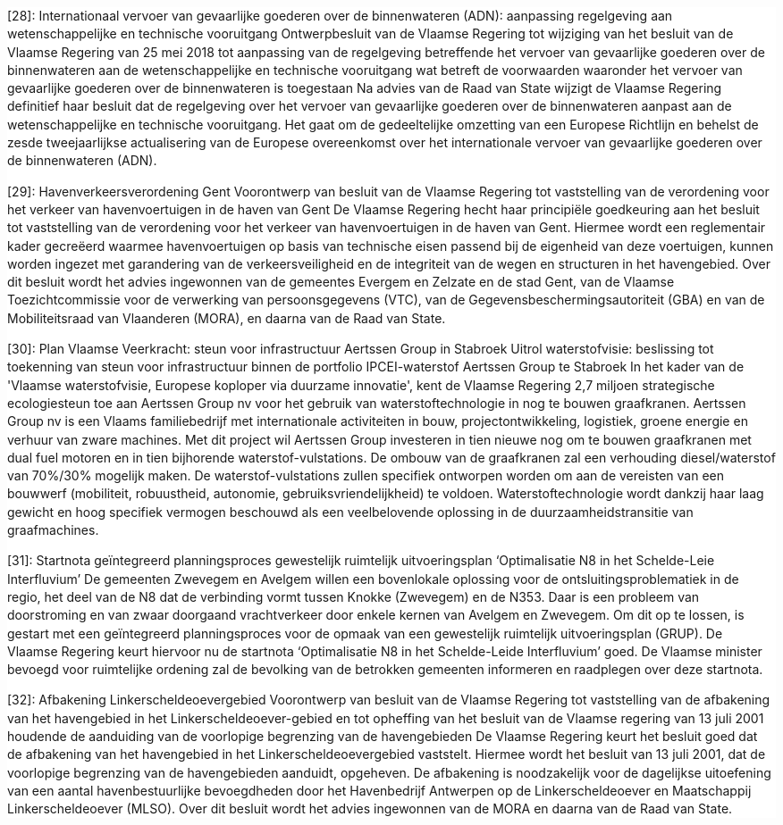 \[28\]: Internationaal vervoer van gevaarlijke goederen over de binnenwateren (ADN): aanpassing regelgeving aan wetenschappelijke en technische vooruitgang Ontwerpbesluit van de Vlaamse Regering tot wijziging van het besluit van de Vlaamse Regering van 25 mei 2018 tot aanpassing van de regelgeving betreffende het vervoer van gevaarlijke goederen over de binnenwateren aan de wetenschappelijke en technische vooruitgang wat betreft de voorwaarden waaronder het vervoer van gevaarlijke goederen over de binnenwateren is toegestaan  Na advies van de Raad van State wijzigt de Vlaamse Regering definitief haar besluit dat de regelgeving over het vervoer van gevaarlijke goederen over de binnenwateren aanpast aan de wetenschappelijke en technische vooruitgang. Het gaat om de gedeeltelijke omzetting van een Europese Richtlijn en behelst de zesde tweejaarlijkse actualisering van de Europese overeenkomst over het internationale vervoer van gevaarlijke goederen over de binnenwateren (ADN).

\[29\]: Havenverkeersverordening Gent Voorontwerp van besluit van de Vlaamse Regering tot vaststelling van de verordening voor het verkeer van havenvoertuigen in de haven van Gent  De Vlaamse Regering hecht haar principiële goedkeuring aan het besluit tot vaststelling van de verordening voor het verkeer van havenvoertuigen in de haven van Gent. Hiermee wordt een reglementair kader gecreëerd waarmee havenvoertuigen op basis van technische eisen passend bij de eigenheid van deze voertuigen, kunnen worden ingezet met garandering van de verkeersveiligheid en de integriteit van de wegen en structuren in het havengebied. Over dit besluit wordt het advies ingewonnen van de gemeentes Evergem en Zelzate en de stad Gent, van de Vlaamse Toezichtcommissie voor de verwerking van persoonsgegevens (VTC), van de Gegevensbeschermingsautoriteit (GBA) en van de Mobiliteitsraad van Vlaanderen (MORA), en daarna van de Raad van State.

\[30\]: Plan Vlaamse Veerkracht: steun voor infrastructuur Aertssen Group in Stabroek Uitrol waterstofvisie: beslissing tot toekenning van steun voor infrastructuur binnen de portfolio IPCEI-waterstof Aertssen Group te Stabroek  In het kader van de 'Vlaamse waterstofvisie, Europese koploper via duurzame innovatie', kent de Vlaamse Regering 2,7 miljoen strategische ecologiesteun toe aan Aertssen Group nv voor het gebruik van waterstoftechnologie in nog te bouwen graafkranen. Aertssen Group nv is een Vlaams familiebedrijf met internationale activiteiten in bouw, projectontwikkeling, logistiek, groene energie en verhuur van zware machines. Met dit project wil Aertssen Group investeren in tien nieuwe nog om te bouwen graafkranen met dual fuel motoren en in tien bijhorende waterstof-vulstations. De ombouw van de graafkranen zal een verhouding diesel/waterstof van 70%/30% mogelijk maken. De waterstof-vulstations zullen specifiek ontworpen worden om aan de vereisten van een bouwwerf (mobiliteit, robuustheid, autonomie, gebruiksvriendelijkheid) te voldoen. Waterstoftechnologie wordt dankzij haar laag gewicht en hoog specifiek vermogen beschouwd als een veelbelovende oplossing in de duurzaamheidstransitie van graafmachines.

\[31\]: Startnota geïntegreerd planningsproces gewestelijk ruimtelijk uitvoeringsplan ‘Optimalisatie N8 in het Schelde-Leie Interfluvium’   De gemeenten  Zwevegem en Avelgem willen een bovenlokale oplossing voor de ontsluitingsproblematiek  in de regio,  het deel van de N8 dat de verbinding vormt tussen Knokke (Zwevegem) en de N353.  Daar is een probleem van doorstroming en van zwaar doorgaand vrachtverkeer door enkele kernen van Avelgem en Zwevegem. Om dit op te lossen, is gestart met een geïntegreerd planningsproces voor de opmaak van een gewestelijk ruimtelijk uitvoeringsplan (GRUP). De Vlaamse Regering  keurt hiervoor nu de startnota ‘Optimalisatie N8 in het Schelde-Leide Interfluvium’ goed. De Vlaamse minister bevoegd voor ruimtelijke ordening zal de bevolking van de betrokken gemeenten informeren en raadplegen over deze startnota.

\[32\]: Afbakening Linkerscheldeoevergebied Voorontwerp van besluit van de Vlaamse Regering tot vaststelling van de afbakening van het havengebied in het Linkerscheldeoever-gebied en tot opheffing van het besluit van de Vlaamse regering van 13 juli 2001 houdende de aanduiding van de voorlopige begrenzing van de havengebieden  De Vlaamse Regering keurt het besluit goed dat de afbakening van het havengebied in het Linkerscheldeoevergebied vaststelt. Hiermee wordt het besluit van 13 juli 2001, dat de voorlopige begrenzing van de havengebieden aanduidt, opgeheven. De afbakening is noodzakelijk voor de dagelijkse uitoefening van een aantal havenbestuurlijke bevoegdheden door het Havenbedrijf Antwerpen op de Linkerscheldeoever en Maatschappij Linkerscheldeoever (MLSO). Over dit besluit wordt het advies ingewonnen van de MORA en daarna van de Raad van State.
